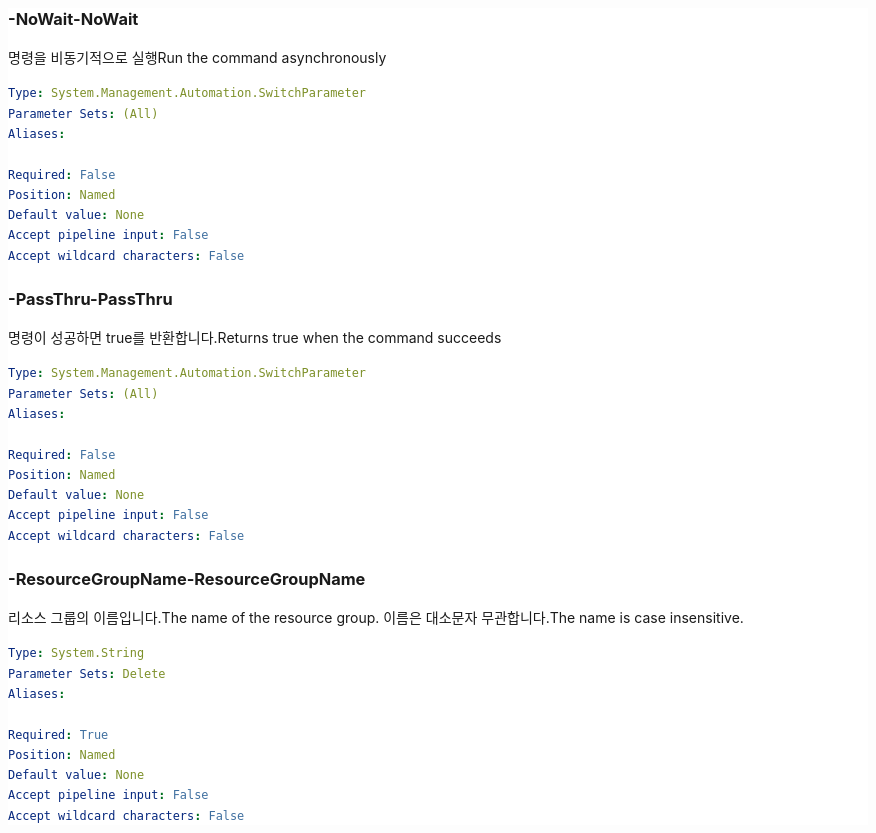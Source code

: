 ### <span data-ttu-id="35b8b-123">-NoWait</span><span class="sxs-lookup"><span data-stu-id="35b8b-123">-NoWait</span></span>
<span data-ttu-id="35b8b-124">명령을 비동기적으로 실행</span><span class="sxs-lookup"><span data-stu-id="35b8b-124">Run the command asynchronously</span></span>

```yaml
Type: System.Management.Automation.SwitchParameter
Parameter Sets: (All)
Aliases:

Required: False
Position: Named
Default value: None
Accept pipeline input: False
Accept wildcard characters: False
```

### <span data-ttu-id="35b8b-125">-PassThru</span><span class="sxs-lookup"><span data-stu-id="35b8b-125">-PassThru</span></span>
<span data-ttu-id="35b8b-126">명령이 성공하면 true를 반환합니다.</span><span class="sxs-lookup"><span data-stu-id="35b8b-126">Returns true when the command succeeds</span></span>

```yaml
Type: System.Management.Automation.SwitchParameter
Parameter Sets: (All)
Aliases:

Required: False
Position: Named
Default value: None
Accept pipeline input: False
Accept wildcard characters: False
```

### <span data-ttu-id="35b8b-127">-ResourceGroupName</span><span class="sxs-lookup"><span data-stu-id="35b8b-127">-ResourceGroupName</span></span>
<span data-ttu-id="35b8b-128">리소스 그룹의 이름입니다.</span><span class="sxs-lookup"><span data-stu-id="35b8b-128">The name of the resource group.</span></span>
<span data-ttu-id="35b8b-129">이름은 대소문자 무관합니다.</span><span class="sxs-lookup"><span data-stu-id="35b8b-129">The name is case insensitive.</span></span>

```yaml
Type: System.String
Parameter Sets: Delete
Aliases:

Required: True
Position: Named
Default value: None
Accept pipeline input: False
Accept wildcard characters: False
```
